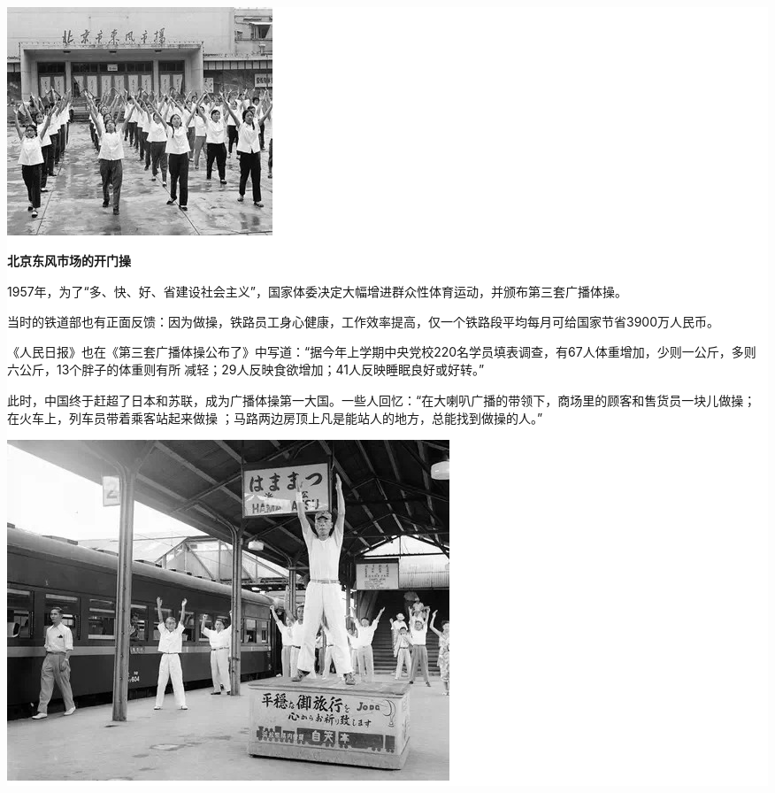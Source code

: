 ![](_resources/广播体操image7.jpg)

**北京东风市场的开门操**

  

1957年，为了“多、快、好、省建设社会主义”，国家体委决定大幅增进群众性体育运动，并颁布第三套广播体操。

  

当时的铁道部也有正面反馈：因为做操，铁路员工身心健康，工作效率提高，仅一个铁路段平均每月可给国家节省3900万人民币。

  

《人民日报》也在《第三套广播体操公布了》中写道：“据今年上学期中央党校220名学员填表调查，有67人体重增加，少则一公斤，多则六公斤，13个胖子的体重则有所
减轻；29人反映食欲增加；41人反映睡眠良好或好转。”

  

此时，中国终于赶超了日本和苏联，成为广播体操第一大国。一些人回忆：“在大喇叭广播的带领下，商场里的顾客和售货员一块儿做操；在火车上，列车员带着乘客站起来做操
；马路两边房顶上凡是能站人的地方，总能找到做操的人。”

![](_resources/广播体操image8.jpg)
